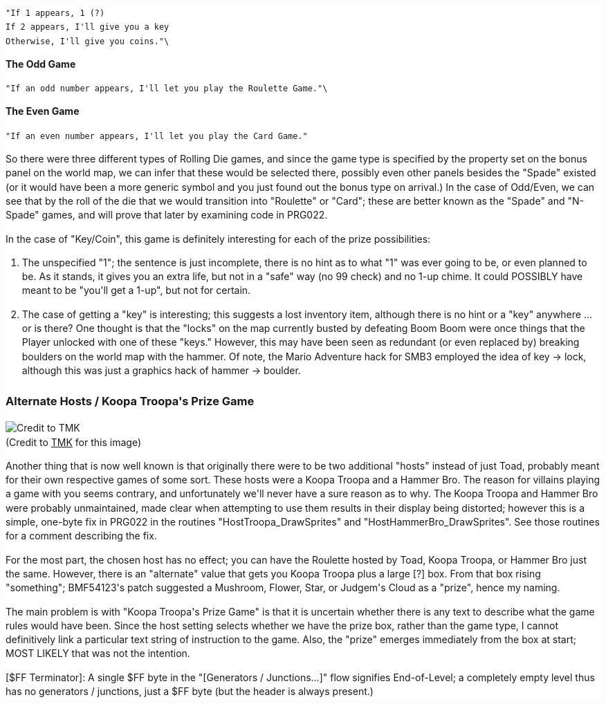 	"If 1 appears, 1 (?)
	If 2 appears, I'll give you a key
	Otherwise, I'll give you coins."\
**The Odd Game**

	"If an odd number appears, I'll let you play the Roulette Game."\
**The Even Game**

	"If an even number appears, I'll let you play the Card Game."

So there were three different types of Rolling Die games, and since the game type is specified by the property set on the bonus panel on the world map, we can infer that these would be selected there, possibly even other panels besides the "Spade" existed (or it would have been a more generic symbol and you just found out the bonus type on arrival.) In the case of Odd/Even, we can see that by the roll of the die that we would transition into "Roulette" or "Card"; these are better known as the "Spade" and "N-Spade" games, and will prove that later by examining code in PRG022.

In the case of "Key/Coin", this game is definitely interesting for each of the prize possibilities:

1.  The unspecified "1"; the sentence is just incomplete, there is no hint as to what "1" was ever going to be, or even planned to be. As it stands, it gives you an extra life, but not in a "safe" way (no 99 check) and no 1-up chime. It could POSSIBLY have meant to be "you'll get a 1-up", but not for certain.

3.  The case of getting a "key" is interesting; this suggests a lost inventory item, although there is no hint or a "key" anywhere ... or is there? One thought is that the "locks" on the map currently busted by defeating Boom Boom were once things that the Player unlocked with one of these "keys." However, this may have been seen as redundant (or even replaced by) breaking boulders on the world map with the hammer. Of note, the Mario Adventure hack for SMB3 employed the idea of key -> lock, although this was just a graphics hack of hammer -> boulder.

### Alternate Hosts / Koopa Troopa's Prize Game

![Credit to TMK](https://sonicepoch.com/sm3mix/smb3_lost_hosts.gif)\
(Credit to [TMK](http://themushroomkingdom.net) for this image)

Another thing that is now well known is that originally there were to be two additional "hosts" instead of just Toad, probably meant for their own respective games of some sort. These hosts were a Koopa Troopa and a Hammer Bro. The reason for villains playing a game with you seems contrary, and unfortunately we'll never have a sure reason as to why. The Koopa Troopa and Hammer Bro were probably unmaintained, made clear when attempting to use them results in their display being distorted; however this is a simple, one-byte fix in PRG022 in the routines "HostTroopa_DrawSprites" and "HostHammerBro_DrawSprites". See those routines for a comment describing the fix.

For the most part, the chosen host has no effect; you can have the Roulette hosted by Toad, Koopa Troopa, or Hammer Bro just the same. However, there is an "alternate" value that gets you Koopa Troopa plus a large [?] box. From that box rising "something"; BMF54123's patch suggested a Mushroom, Flower, Star, or Judgem's Cloud as a "prize", hence my naming.

The main problem is with "Koopa Troopa's Prize Game" is that it is uncertain whether there is any text to describe what the game rules would have been. Since the host setting selects whether we have the prize box, rather than the game type, I cannot definitively link a particular text string of instruction to the game. Also, the "prize" emerges immediately from the box at start; MOST LIKELY that was not the intention.


[$FF Terminator]: A single $FF byte in the "[Generators / Junctions...]" flow signifies End-of-Level; a completely empty level thus has no generators / junctions, just a $FF byte (but the header is always present.)